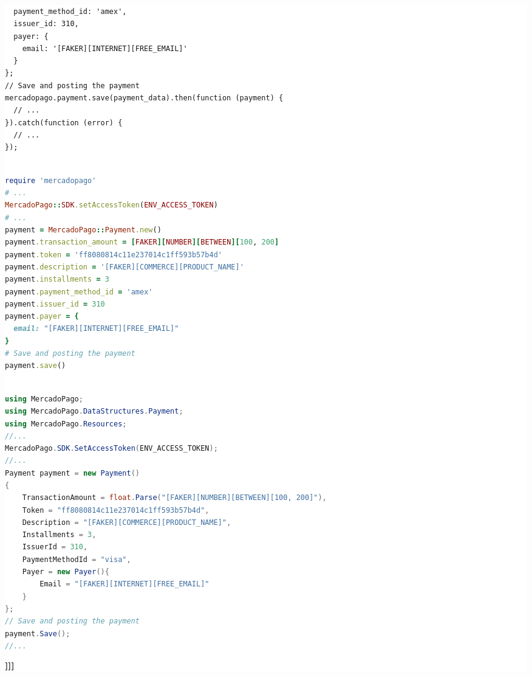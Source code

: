 ```node
  payment_method_id: 'amex',
  issuer_id: 310,
  payer: {
    email: '[FAKER][INTERNET][FREE_EMAIL]'
  }
};
// Save and posting the payment
mercadopago.payment.save(payment_data).then(function (payment) {
  // ...
}).catch(function (error) {
  // ...
});

```
```ruby

require 'mercadopago'
# ...
MercadoPago::SDK.setAccessToken(ENV_ACCESS_TOKEN)
# ...
payment = MercadoPago::Payment.new()
payment.transaction_amount = [FAKER][NUMBER][BETWEEN][100, 200]
payment.token = 'ff8080814c11e237014c1ff593b57b4d'
payment.description = '[FAKER][COMMERCE][PRODUCT_NAME]'
payment.installments = 3
payment.payment_method_id = 'amex'
payment.issuer_id = 310
payment.payer = {
  email: "[FAKER][INTERNET][FREE_EMAIL]"
}
# Save and posting the payment
payment.save()
```
```csharp

using MercadoPago;
using MercadoPago.DataStructures.Payment;
using MercadoPago.Resources;
//...
MercadoPago.SDK.SetAccessToken(ENV_ACCESS_TOKEN);
//...
Payment payment = new Payment()
{
    TransactionAmount = float.Parse("[FAKER][NUMBER][BETWEEN][100, 200]"),
    Token = "ff8080814c11e237014c1ff593b57b4d",
    Description = "[FAKER][COMMERCE][PRODUCT_NAME]",
    Installments = 3,
    IssuerId = 310,
    PaymentMethodId = "visa",
    Payer = new Payer(){
        Email = "[FAKER][INTERNET][FREE_EMAIL]"
    }
};
// Save and posting the payment
payment.Save();
//...
```
]]]
